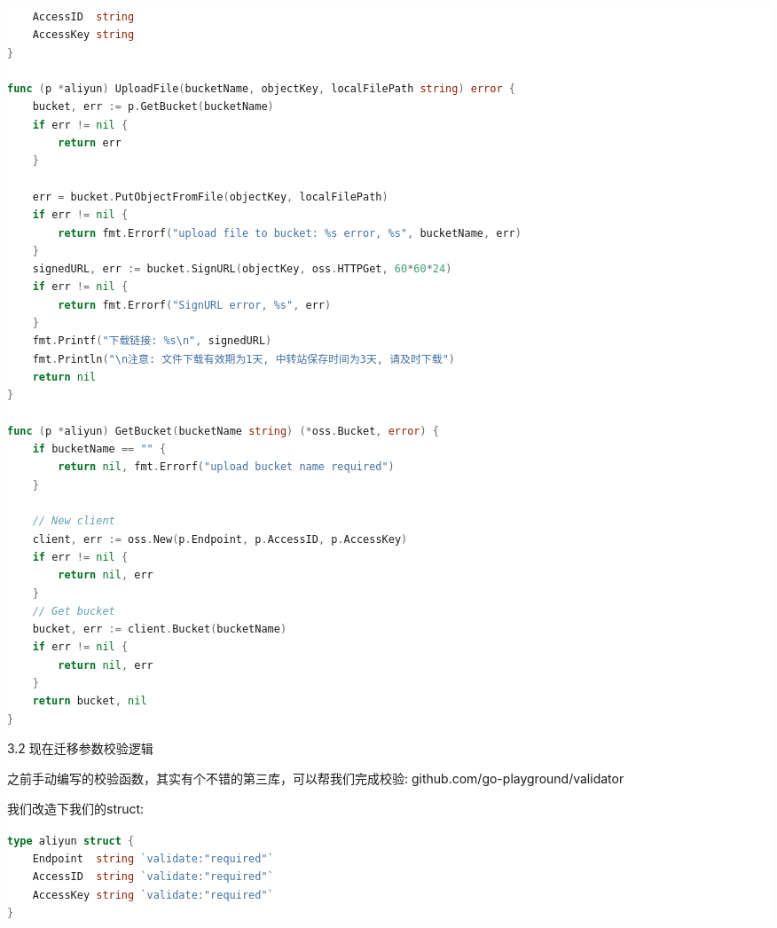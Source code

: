 ```go
	AccessID  string 
	AccessKey string 
}

func (p *aliyun) UploadFile(bucketName, objectKey, localFilePath string) error {
	bucket, err := p.GetBucket(bucketName)
	if err != nil {
		return err
	}

	err = bucket.PutObjectFromFile(objectKey, localFilePath)
	if err != nil {
		return fmt.Errorf("upload file to bucket: %s error, %s", bucketName, err)
	}
	signedURL, err := bucket.SignURL(objectKey, oss.HTTPGet, 60*60*24)
	if err != nil {
		return fmt.Errorf("SignURL error, %s", err)
	}
	fmt.Printf("下载链接: %s\n", signedURL)
	fmt.Println("\n注意: 文件下载有效期为1天, 中转站保存时间为3天, 请及时下载")
	return nil
}

func (p *aliyun) GetBucket(bucketName string) (*oss.Bucket, error) {
	if bucketName == "" {
		return nil, fmt.Errorf("upload bucket name required")
	}

	// New client
	client, err := oss.New(p.Endpoint, p.AccessID, p.AccessKey)
	if err != nil {
		return nil, err
	}
	// Get bucket
	bucket, err := client.Bucket(bucketName)
	if err != nil {
		return nil, err
	}
	return bucket, nil
}
```

3.2 现在迁移参数校验逻辑

之前手动编写的校验函数，其实有个不错的第三库，可以帮我们完成校验: github.com/go-playground/validator

我们改造下我们的struct:
```go
type aliyun struct {
	Endpoint  string `validate:"required"`
	AccessID  string `validate:"required"`
	AccessKey string `validate:"required"`
}
```
